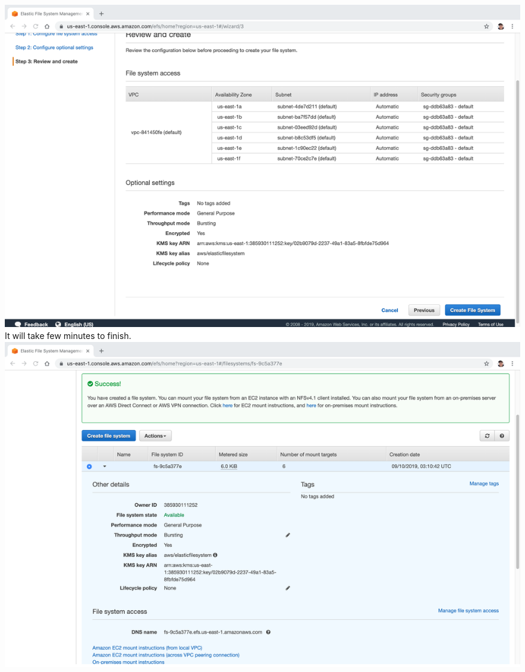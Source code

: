 ![image](/assets/images/cloud/4106/4-15-ec2-create-efs-4.png)
It will take few minutes to finish.
![image](/assets/images/cloud/4106/4-15-ec2-create-efs-5.png)